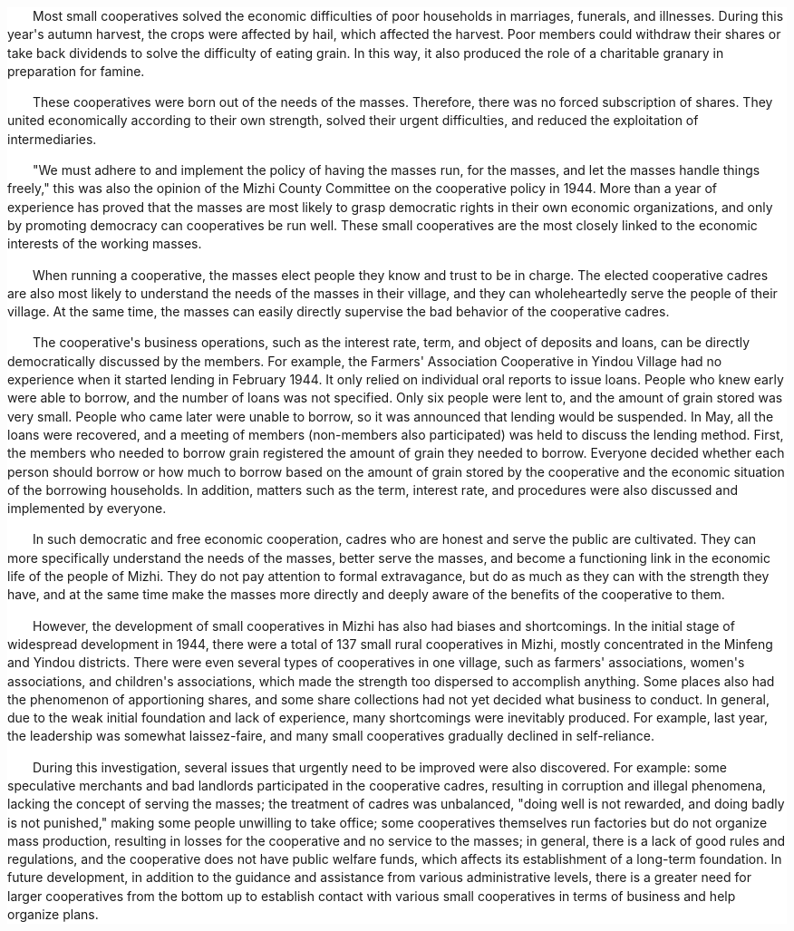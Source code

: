 　　Most small cooperatives solved the economic difficulties of poor households in marriages, funerals, and illnesses. During this year's autumn harvest, the crops were affected by hail, which affected the harvest. Poor members could withdraw their shares or take back dividends to solve the difficulty of eating grain. In this way, it also produced the role of a charitable granary in preparation for famine.

　　These cooperatives were born out of the needs of the masses. Therefore, there was no forced subscription of shares. They united economically according to their own strength, solved their urgent difficulties, and reduced the exploitation of intermediaries.

　　"We must adhere to and implement the policy of having the masses run, for the masses, and let the masses handle things freely," this was also the opinion of the Mizhi County Committee on the cooperative policy in 1944. More than a year of experience has proved that the masses are most likely to grasp democratic rights in their own economic organizations, and only by promoting democracy can cooperatives be run well. These small cooperatives are the most closely linked to the economic interests of the working masses.

　　When running a cooperative, the masses elect people they know and trust to be in charge. The elected cooperative cadres are also most likely to understand the needs of the masses in their village, and they can wholeheartedly serve the people of their village. At the same time, the masses can easily directly supervise the bad behavior of the cooperative cadres.

　　The cooperative's business operations, such as the interest rate, term, and object of deposits and loans, can be directly democratically discussed by the members. For example, the Farmers' Association Cooperative in Yindou Village had no experience when it started lending in February 1944. It only relied on individual oral reports to issue loans. People who knew early were able to borrow, and the number of loans was not specified. Only six people were lent to, and the amount of grain stored was very small. People who came later were unable to borrow, so it was announced that lending would be suspended. In May, all the loans were recovered, and a meeting of members (non-members also participated) was held to discuss the lending method. First, the members who needed to borrow grain registered the amount of grain they needed to borrow. Everyone decided whether each person should borrow or how much to borrow based on the amount of grain stored by the cooperative and the economic situation of the borrowing households. In addition, matters such as the term, interest rate, and procedures were also discussed and implemented by everyone.

　　In such democratic and free economic cooperation, cadres who are honest and serve the public are cultivated. They can more specifically understand the needs of the masses, better serve the masses, and become a functioning link in the economic life of the people of Mizhi. They do not pay attention to formal extravagance, but do as much as they can with the strength they have, and at the same time make the masses more directly and deeply aware of the benefits of the cooperative to them.

　　However, the development of small cooperatives in Mizhi has also had biases and shortcomings. In the initial stage of widespread development in 1944, there were a total of 137 small rural cooperatives in Mizhi, mostly concentrated in the Minfeng and Yindou districts. There were even several types of cooperatives in one village, such as farmers' associations, women's associations, and children's associations, which made the strength too dispersed to accomplish anything. Some places also had the phenomenon of apportioning shares, and some share collections had not yet decided what business to conduct. In general, due to the weak initial foundation and lack of experience, many shortcomings were inevitably produced. For example, last year, the leadership was somewhat laissez-faire, and many small cooperatives gradually declined in self-reliance.

　　During this investigation, several issues that urgently need to be improved were also discovered. For example: some speculative merchants and bad landlords participated in the cooperative cadres, resulting in corruption and illegal phenomena, lacking the concept of serving the masses; the treatment of cadres was unbalanced, "doing well is not rewarded, and doing badly is not punished," making some people unwilling to take office; some cooperatives themselves run factories but do not organize mass production, resulting in losses for the cooperative and no service to the masses; in general, there is a lack of good rules and regulations, and the cooperative does not have public welfare funds, which affects its establishment of a long-term foundation. In future development, in addition to the guidance and assistance from various administrative levels, there is a greater need for larger cooperatives from the bottom up to establish contact with various small cooperatives in terms of business and help organize plans.
